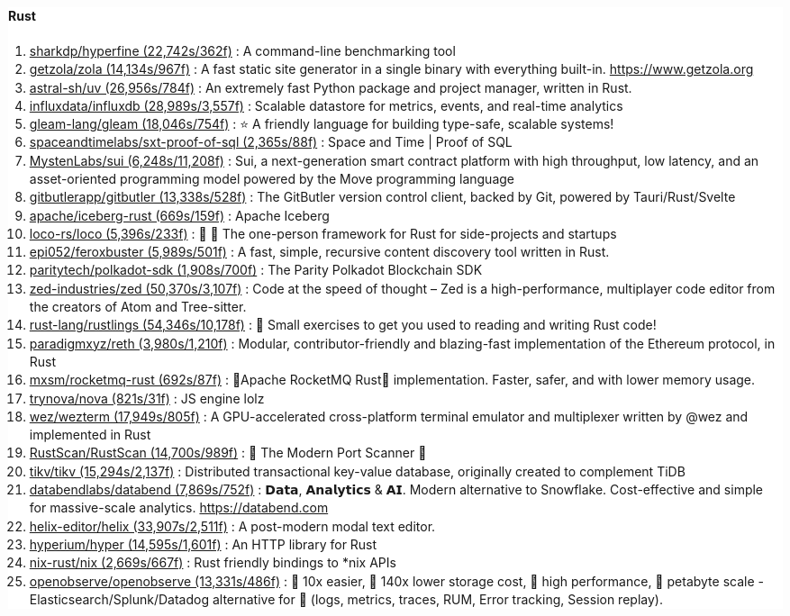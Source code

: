 #### Rust
1. [sharkdp/hyperfine (22,742s/362f)](https://github.com/sharkdp/hyperfine) : A command-line benchmarking tool
2. [getzola/zola (14,134s/967f)](https://github.com/getzola/zola) : A fast static site generator in a single binary with everything built-in. https://www.getzola.org
3. [astral-sh/uv (26,956s/784f)](https://github.com/astral-sh/uv) : An extremely fast Python package and project manager, written in Rust.
4. [influxdata/influxdb (28,989s/3,557f)](https://github.com/influxdata/influxdb) : Scalable datastore for metrics, events, and real-time analytics
5. [gleam-lang/gleam (18,046s/754f)](https://github.com/gleam-lang/gleam) : ⭐️ A friendly language for building type-safe, scalable systems!
6. [spaceandtimelabs/sxt-proof-of-sql (2,365s/88f)](https://github.com/spaceandtimelabs/sxt-proof-of-sql) : Space and Time | Proof of SQL
7. [MystenLabs/sui (6,248s/11,208f)](https://github.com/MystenLabs/sui) : Sui, a next-generation smart contract platform with high throughput, low latency, and an asset-oriented programming model powered by the Move programming language
8. [gitbutlerapp/gitbutler (13,338s/528f)](https://github.com/gitbutlerapp/gitbutler) : The GitButler version control client, backed by Git, powered by Tauri/Rust/Svelte
9. [apache/iceberg-rust (669s/159f)](https://github.com/apache/iceberg-rust) : Apache Iceberg
10. [loco-rs/loco (5,396s/233f)](https://github.com/loco-rs/loco) : 🚂 🦀 The one-person framework for Rust for side-projects and startups
11. [epi052/feroxbuster (5,989s/501f)](https://github.com/epi052/feroxbuster) : A fast, simple, recursive content discovery tool written in Rust.
12. [paritytech/polkadot-sdk (1,908s/700f)](https://github.com/paritytech/polkadot-sdk) : The Parity Polkadot Blockchain SDK
13. [zed-industries/zed (50,370s/3,107f)](https://github.com/zed-industries/zed) : Code at the speed of thought – Zed is a high-performance, multiplayer code editor from the creators of Atom and Tree-sitter.
14. [rust-lang/rustlings (54,346s/10,178f)](https://github.com/rust-lang/rustlings) : 🦀 Small exercises to get you used to reading and writing Rust code!
15. [paradigmxyz/reth (3,980s/1,210f)](https://github.com/paradigmxyz/reth) : Modular, contributor-friendly and blazing-fast implementation of the Ethereum protocol, in Rust
16. [mxsm/rocketmq-rust (692s/87f)](https://github.com/mxsm/rocketmq-rust) : 🚀Apache RocketMQ Rust🦀 implementation. Faster, safer, and with lower memory usage.
17. [trynova/nova (821s/31f)](https://github.com/trynova/nova) : JS engine lolz
18. [wez/wezterm (17,949s/805f)](https://github.com/wez/wezterm) : A GPU-accelerated cross-platform terminal emulator and multiplexer written by @wez and implemented in Rust
19. [RustScan/RustScan (14,700s/989f)](https://github.com/RustScan/RustScan) : 🤖 The Modern Port Scanner 🤖
20. [tikv/tikv (15,294s/2,137f)](https://github.com/tikv/tikv) : Distributed transactional key-value database, originally created to complement TiDB
21. [databendlabs/databend (7,869s/752f)](https://github.com/databendlabs/databend) : 𝗗𝗮𝘁𝗮, 𝗔𝗻𝗮𝗹𝘆𝘁𝗶𝗰𝘀 & 𝗔𝗜. Modern alternative to Snowflake. Cost-effective and simple for massive-scale analytics. https://databend.com
22. [helix-editor/helix (33,907s/2,511f)](https://github.com/helix-editor/helix) : A post-modern modal text editor.
23. [hyperium/hyper (14,595s/1,601f)](https://github.com/hyperium/hyper) : An HTTP library for Rust
24. [nix-rust/nix (2,669s/667f)](https://github.com/nix-rust/nix) : Rust friendly bindings to *nix APIs
25. [openobserve/openobserve (13,331s/486f)](https://github.com/openobserve/openobserve) : 🚀 10x easier, 🚀 140x lower storage cost, 🚀 high performance, 🚀 petabyte scale - Elasticsearch/Splunk/Datadog alternative for 🚀 (logs, metrics, traces, RUM, Error tracking, Session replay).
